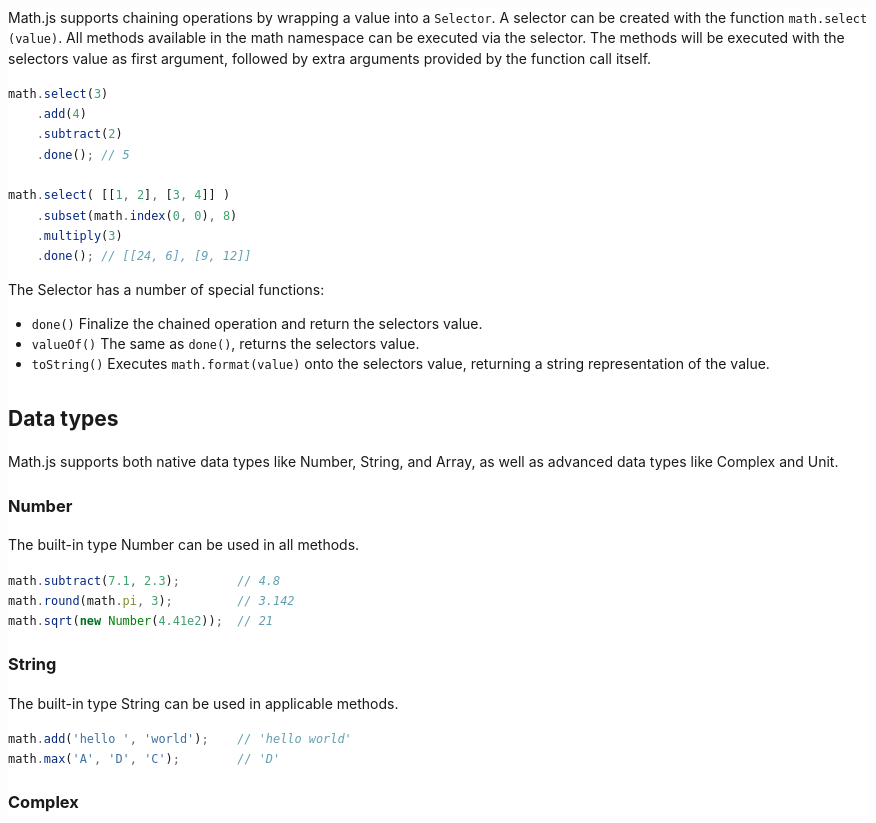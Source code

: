 Math.js supports chaining operations by wrapping a value into a `Selector`.
A selector can be created with the function `math.select(value)`.
All methods available in the math namespace can be executed via the selector.
The methods will be executed with the selectors value as first argument,
followed by extra arguments provided by the function call itself.

```js
math.select(3)
    .add(4)
    .subtract(2)
    .done(); // 5

math.select( [[1, 2], [3, 4]] )
    .subset(math.index(0, 0), 8)
    .multiply(3)
    .done(); // [[24, 6], [9, 12]]
```

The Selector has a number of special functions:

 - `done()`
   Finalize the chained operation and return the selectors value.
 - `valueOf()`
   The same as `done()`, returns the selectors value.
 - `toString()`
   Executes `math.format(value)` onto the selectors value, returning
   a string representation of the value.


## Data types

Math.js supports both native data types like Number, String, and Array,
as well as advanced data types like Complex and Unit.

### Number

The built-in type Number can be used in all methods.

```js
math.subtract(7.1, 2.3);        // 4.8
math.round(math.pi, 3);         // 3.142
math.sqrt(new Number(4.41e2));  // 21
```

### String

The built-in type String can be used in applicable methods.

```js
math.add('hello ', 'world');    // 'hello world'
math.max('A', 'D', 'C');        // 'D'
```

### Complex
